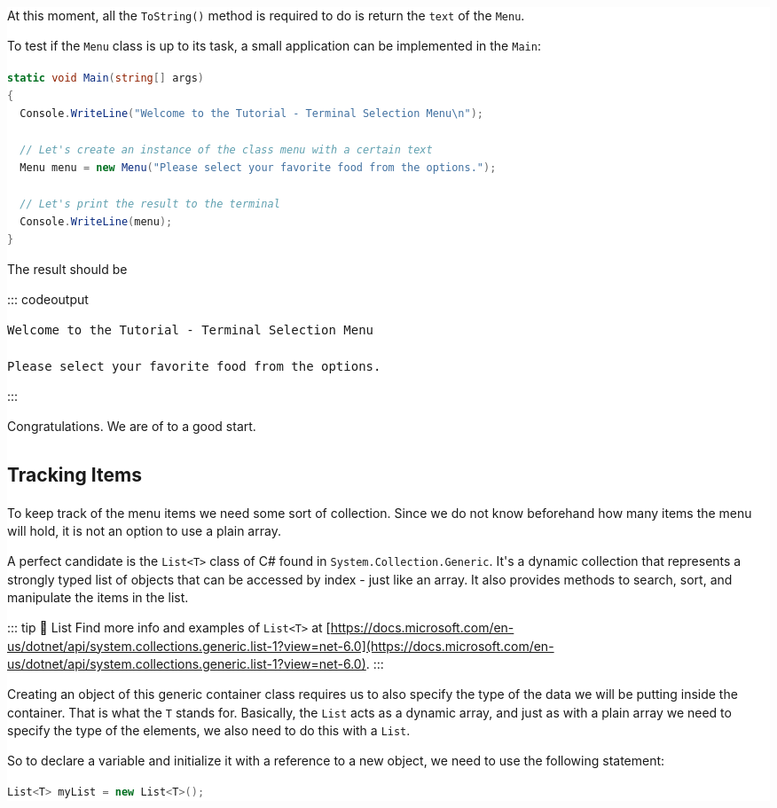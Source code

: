 At this moment, all the `ToString()` method is required to do is return the `text` of the `Menu`.

To test if the `Menu` class is up to its task, a small application can be implemented in the `Main`:

```csharp
static void Main(string[] args)
{
  Console.WriteLine("Welcome to the Tutorial - Terminal Selection Menu\n");

  // Let's create an instance of the class menu with a certain text
  Menu menu = new Menu("Please select your favorite food from the options.");

  // Let's print the result to the terminal
  Console.WriteLine(menu);
}
```

The result should be

::: codeoutput
<pre>
Welcome to the Tutorial - Terminal Selection Menu

Please select your favorite food from the options.
</pre>
:::

Congratulations. We are of to a good start.

## Tracking Items

To keep track of the menu items we need some sort of collection. Since we do not know beforehand how many items the menu will hold, it is not an option to use a plain array.

A perfect candidate is the `List<T>` class of C# found in `System.Collection.Generic`. It's a dynamic collection that represents a strongly typed list of objects that can be accessed by index - just like an array. It also provides methods to search, sort, and manipulate the items in the list.

::: tip 📝 List
Find more info and examples of `List<T>` at [https://docs.microsoft.com/en-us/dotnet/api/system.collections.generic.list-1?view=net-6.0](https://docs.microsoft.com/en-us/dotnet/api/system.collections.generic.list-1?view=net-6.0).
:::

Creating an object of this generic container class requires us to also specify the type of the data we will be putting inside the container. That is what the `T` stands for. Basically, the `List` acts as a dynamic array, and just as with a plain array we need to specify the type of the elements, we also need to do this with a `List`.

So to declare a variable and initialize it with a reference to a new object, we need to use the following statement:

```csharp
List<T> myList = new List<T>();
```
